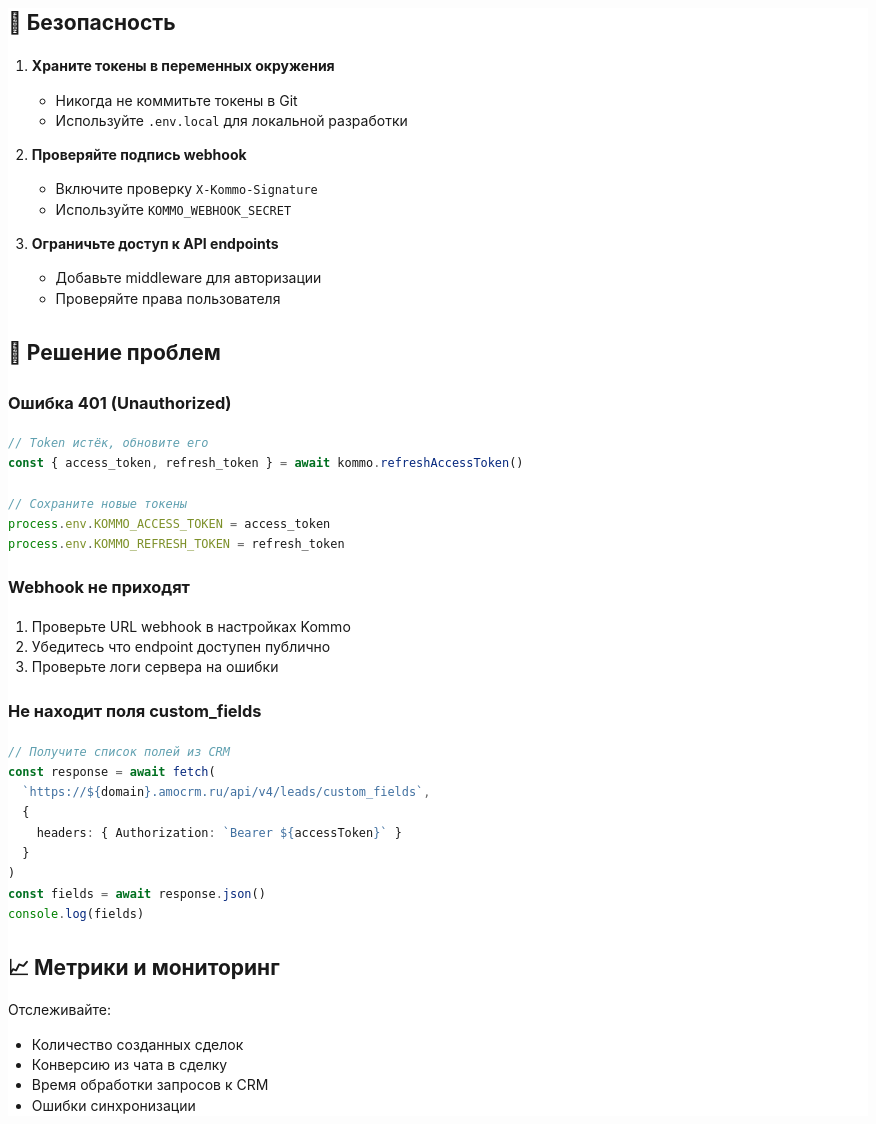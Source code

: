 ## 🔐 Безопасность

1. **Храните токены в переменных окружения**
   - Никогда не коммитьте токены в Git
   - Используйте `.env.local` для локальной разработки

2. **Проверяйте подпись webhook**
   - Включите проверку `X-Kommo-Signature`
   - Используйте `KOMMO_WEBHOOK_SECRET`

3. **Ограничьте доступ к API endpoints**
   - Добавьте middleware для авторизации
   - Проверяйте права пользователя

## 🐛 Решение проблем

### Ошибка 401 (Unauthorized)

```typescript
// Token истёк, обновите его
const { access_token, refresh_token } = await kommo.refreshAccessToken()

// Сохраните новые токены
process.env.KOMMO_ACCESS_TOKEN = access_token
process.env.KOMMO_REFRESH_TOKEN = refresh_token
```

### Webhook не приходят

1. Проверьте URL webhook в настройках Kommo
2. Убедитесь что endpoint доступен публично
3. Проверьте логи сервера на ошибки

### Не находит поля custom_fields

```typescript
// Получите список полей из CRM
const response = await fetch(
  `https://${domain}.amocrm.ru/api/v4/leads/custom_fields`,
  {
    headers: { Authorization: `Bearer ${accessToken}` }
  }
)
const fields = await response.json()
console.log(fields)
```

## 📈 Метрики и мониторинг

Отслеживайте:
- Количество созданных сделок
- Конверсию из чата в сделку
- Время обработки запросов к CRM
- Ошибки синхронизации

